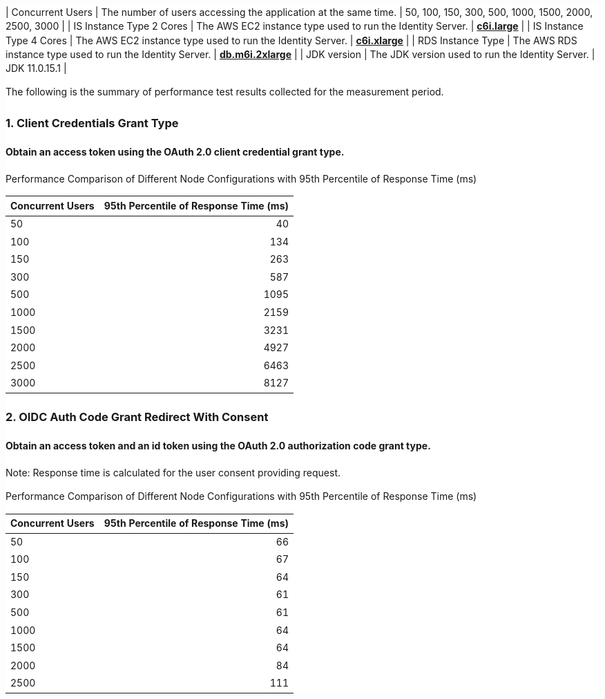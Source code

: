 | Concurrent Users                  | The number of users accessing the application at the same time.                                                   | 50, 100, 150, 300, 500, 1000, 1500, 2000, 2500, 3000            |
| IS Instance Type 2 Cores          | The AWS EC2 instance type used to run the Identity Server.                                                        | [**c6i.large**](https://aws.amazon.com/ec2/instance-types/)      |
| IS Instance Type 4 Cores          | The AWS EC2 instance type used to run the Identity Server.                                                        | [**c6i.xlarge**](https://aws.amazon.com/ec2/instance-types/)     |
| RDS Instance Type                 | The AWS RDS instance type used to run the Identity Server.                                                        | [**db.m6i.2xlarge**](https://aws.amazon.com/rds/instance-types/) |
| JDK version                       | The JDK version used to run the Identity Server.                                                                  | JDK 11.0.15.1                                                   |

The following is the summary of performance test results collected for the measurement period.

### 1. Client Credentials Grant Type

#### Obtain an access token using the OAuth 2.0 client credential grant type.


Performance Comparison of Different Node Configurations with 95th Percentile of Response Time (ms)

| Concurrent Users | 95th Percentile of Response Time (ms) |
|------------------|--------------------------------------:|
| 50 | 40 |
| 100 | 134 |
| 150 | 263 |
| 300 | 587 |
| 500 | 1095 |
| 1000 | 2159 |
| 1500 | 3231 |
| 2000 | 4927 |
| 2500 | 6463 |
| 3000 | 8127 |


### 2. OIDC Auth Code Grant Redirect With Consent

#### Obtain an access token and an id token using the OAuth 2.0 authorization code grant type.

Note: Response time is calculated for the user consent providing request.


Performance Comparison of Different Node Configurations with 95th Percentile of Response Time (ms)

| Concurrent Users | 95th Percentile of Response Time (ms) |
|------------------|--------------------------------------:|
| 50 | 66 |
| 100 | 67 |
| 150 | 64 |
| 300 | 61 |
| 500 | 61 |
| 1000 | 64 |
| 1500 | 64 |
| 2000 | 84 |
| 2500 | 111 |